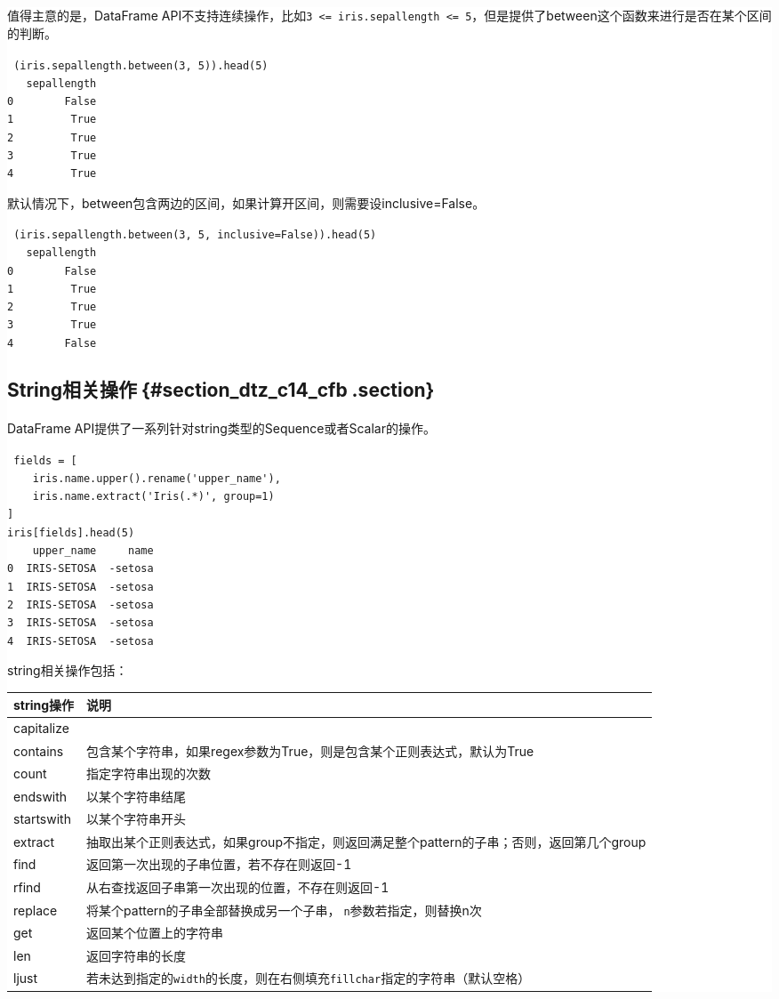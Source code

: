 值得主意的是，DataFrame API不支持连续操作，比如`3 <= iris.sepallength <= 5`，但是提供了between这个函数来进行是否在某个区间的判断。

```
 (iris.sepallength.between(3, 5)).head(5)
   sepallength
0        False
1         True
2         True
3         True
4         True
```

默认情况下，between包含两边的区间，如果计算开区间，则需要设inclusive=False。

```
 (iris.sepallength.between(3, 5, inclusive=False)).head(5)
   sepallength
0        False
1         True
2         True
3         True
4        False
```

## String相关操作 {#section_dtz_c14_cfb .section}

DataFrame API提供了一系列针对string类型的Sequence或者Scalar的操作。

```
 fields = [
    iris.name.upper().rename('upper_name'),
    iris.name.extract('Iris(.*)', group=1)
]
iris[fields].head(5)
    upper_name     name
0  IRIS-SETOSA  -setosa
1  IRIS-SETOSA  -setosa
2  IRIS-SETOSA  -setosa
3  IRIS-SETOSA  -setosa
4  IRIS-SETOSA  -setosa
```

string相关操作包括：

|string操作|说明|
|:-------|:-|
|capitalize| |
|contains|包含某个字符串，如果regex参数为True，则是包含某个正则表达式，默认为True|
|count|指定字符串出现的次数|
|endswith|以某个字符串结尾|
|startswith|以某个字符串开头|
|extract|抽取出某个正则表达式，如果group不指定，则返回满足整个pattern的子串；否则，返回第几个group|
|find|返回第一次出现的子串位置，若不存在则返回-1|
|rfind|从右查找返回子串第一次出现的位置，不存在则返回-1|
|replace|将某个pattern的子串全部替换成另一个子串， `n`参数若指定，则替换n次|
|get|返回某个位置上的字符串|
|len|返回字符串的长度|
|ljust|若未达到指定的`width`的长度，则在右侧填充`fillchar`指定的字符串（默认空格）|